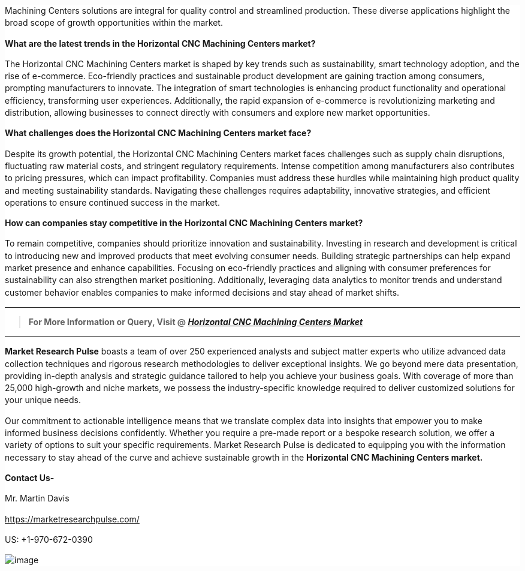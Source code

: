 Machining Centers solutions are integral for quality control and streamlined production. These diverse applications highlight the broad scope of growth opportunities within the market.</p><p><strong>What are the latest trends in the Horizontal CNC Machining Centers market?</strong></p><p>The Horizontal CNC Machining Centers market is shaped by key trends such as sustainability, smart technology adoption, and the rise of e-commerce. Eco-friendly practices and sustainable product development are gaining traction among consumers, prompting manufacturers to innovate. The integration of smart technologies is enhancing product functionality and operational efficiency, transforming user experiences. Additionally, the rapid expansion of e-commerce is revolutionizing marketing and distribution, allowing businesses to connect directly with consumers and explore new market opportunities.</p><p><strong>What challenges does the Horizontal CNC Machining Centers market face?</strong></p><p>Despite its growth potential, the Horizontal CNC Machining Centers market faces challenges such as supply chain disruptions, fluctuating raw material costs, and stringent regulatory requirements. Intense competition among manufacturers also contributes to pricing pressures, which can impact profitability. Companies must address these hurdles while maintaining high product quality and meeting sustainability standards. Navigating these challenges requires adaptability, innovative strategies, and efficient operations to ensure continued success in the market.</p><p><strong>How can companies stay competitive in the Horizontal CNC Machining Centers market?</strong></p><p>To remain competitive, companies should prioritize innovation and sustainability. Investing in research and development is critical to introducing new and improved products that meet evolving consumer needs. Building strategic partnerships can help expand market presence and enhance capabilities. Focusing on eco-friendly practices and aligning with consumer preferences for sustainability can also strengthen market positioning. Additionally, leveraging data analytics to monitor trends and understand customer behavior enables companies to make informed decisions and stay ahead of market shifts.</p><hr /><blockquote><p><strong>For More Information or Query, Visit @&nbsp;<em><a href="https://marketresearchpulse.com/report/141428/horizontal-cnc-machining-centers-market?utm_source=Linkedin&utm_medium=052">Horizontal CNC Machining Centers Market</a></em></strong></p></blockquote><hr /><p><strong>Market Research Pulse</strong> boasts a team of over 250 experienced analysts and subject matter experts who utilize advanced data collection techniques and rigorous research methodologies to deliver exceptional insights. We go beyond mere data presentation, providing in-depth analysis and strategic guidance tailored to help you achieve your business goals. With coverage of more than 25,000 high-growth and niche markets, we possess the industry-specific knowledge required to deliver customized solutions for your unique needs.</p><p>Our commitment to actionable intelligence means that we translate complex data into insights that empower you to make informed business decisions confidently. Whether you require a pre-made report or a bespoke research solution, we offer a variety of options to suit your specific requirements. Market Research Pulse is dedicated to equipping you with the information necessary to stay ahead of the curve and achieve sustainable growth in the <strong>Horizontal CNC Machining Centers market.</strong></p><p><strong>Contact Us-</strong></p><p>Mr. Martin Davis</p><p>https://marketresearchpulse.com/</p><p>US: +1-970-672-0390</p>
![image](https://github.com/user-attachments/assets/a15adc3f-3a1a-4521-ad88-9cbed13de20e)

